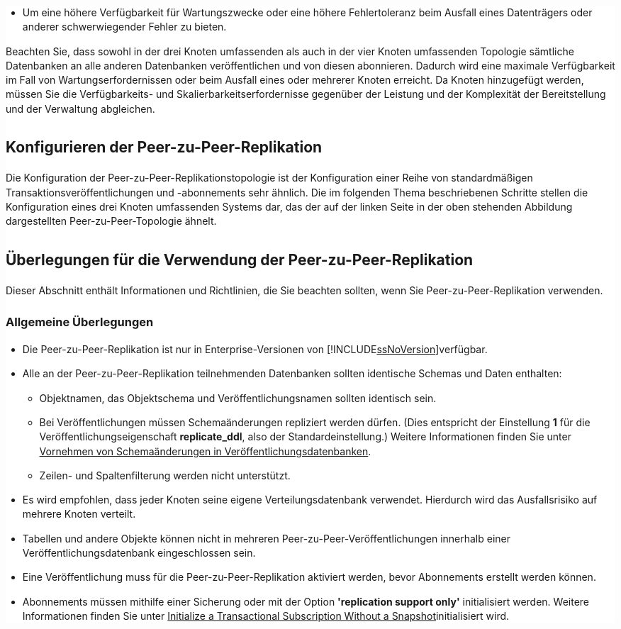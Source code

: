 -   Um eine höhere Verfügbarkeit für Wartungszwecke oder eine höhere Fehlertoleranz beim Ausfall eines Datenträgers oder anderer schwerwiegender Fehler zu bieten.  
  
 Beachten Sie, dass sowohl in der drei Knoten umfassenden als auch in der vier Knoten umfassenden Topologie sämtliche Datenbanken an alle anderen Datenbanken veröffentlichen und von diesen abonnieren. Dadurch wird eine maximale Verfügbarkeit im Fall von Wartungserfordernissen oder beim Ausfall eines oder mehrerer Knoten erreicht. Da Knoten hinzugefügt werden, müssen Sie die Verfügbarkeits- und Skalierbarkeitserfordernisse gegenüber der Leistung und der Komplexität der Bereitstellung und der Verwaltung abgleichen.  
  
## <a name="configuring-peer-to-peer-replication"></a>Konfigurieren der Peer-zu-Peer-Replikation  
 Die Konfiguration der Peer-zu-Peer-Replikationstopologie ist der Konfiguration einer Reihe von standardmäßigen Transaktionsveröffentlichungen und -abonnements sehr ähnlich. Die im folgenden Thema beschriebenen Schritte stellen die Konfiguration eines drei Knoten umfassenden Systems dar, das der auf der linken Seite in der oben stehenden Abbildung dargestellten Peer-zu-Peer-Topologie ähnelt.  
  
## <a name="considerations-for-using-peer-to-peer-replication"></a>Überlegungen für die Verwendung der Peer-zu-Peer-Replikation  
 Dieser Abschnitt enthält Informationen und Richtlinien, die Sie beachten sollten, wenn Sie Peer-zu-Peer-Replikation verwenden.  
  
### <a name="general-considerations"></a>Allgemeine Überlegungen  
  
-   Die Peer-zu-Peer-Replikation ist nur in Enterprise-Versionen von [!INCLUDE[ssNoVersion](../../../includes/ssnoversion-md.md)]verfügbar.  
  
-   Alle an der Peer-zu-Peer-Replikation teilnehmenden Datenbanken sollten identische Schemas und Daten enthalten:  
  
    -   Objektnamen, das Objektschema und Veröffentlichungsnamen sollten identisch sein.  
  
    -   Bei Veröffentlichungen müssen Schemaänderungen repliziert werden dürfen. (Dies entspricht der Einstellung **1** für die Veröffentlichungseigenschaft **replicate_ddl**, also der Standardeinstellung.) Weitere Informationen finden Sie unter [Vornehmen von Schemaänderungen in Veröffentlichungsdatenbanken](../../../relational-databases/replication/publish/make-schema-changes-on-publication-databases.md).  
  
    -   Zeilen- und Spaltenfilterung werden nicht unterstützt.  
  
-   Es wird empfohlen, dass jeder Knoten seine eigene Verteilungsdatenbank verwendet. Hierdurch wird das Ausfallsrisiko auf mehrere Knoten verteilt.  
  
-   Tabellen und andere Objekte können nicht in mehreren Peer-zu-Peer-Veröffentlichungen innerhalb einer Veröffentlichungsdatenbank eingeschlossen sein.  
  
-   Eine Veröffentlichung muss für die Peer-zu-Peer-Replikation aktiviert werden, bevor Abonnements erstellt werden können.  
  
-   Abonnements müssen mithilfe einer Sicherung oder mit der Option **'replication support only'** initialisiert werden. Weitere Informationen finden Sie unter [Initialize a Transactional Subscription Without a Snapshot](../../../relational-databases/replication/initialize-a-transactional-subscription-without-a-snapshot.md)initialisiert wird.  
  